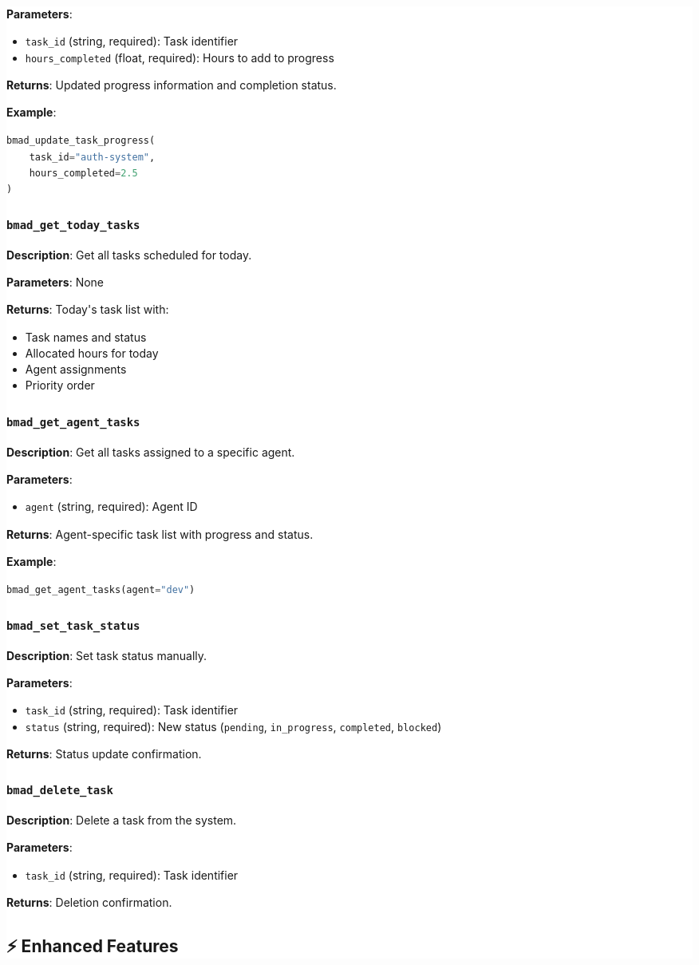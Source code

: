 **Parameters**:
- `task_id` (string, required): Task identifier
- `hours_completed` (float, required): Hours to add to progress

**Returns**: Updated progress information and completion status.

**Example**:
```python
bmad_update_task_progress(
    task_id="auth-system",
    hours_completed=2.5
)
```

### `bmad_get_today_tasks`
**Description**: Get all tasks scheduled for today.

**Parameters**: None

**Returns**: Today's task list with:
- Task names and status
- Allocated hours for today
- Agent assignments
- Priority order

### `bmad_get_agent_tasks`
**Description**: Get all tasks assigned to a specific agent.

**Parameters**:
- `agent` (string, required): Agent ID

**Returns**: Agent-specific task list with progress and status.

**Example**:
```python
bmad_get_agent_tasks(agent="dev")
```

### `bmad_set_task_status`
**Description**: Set task status manually.

**Parameters**:
- `task_id` (string, required): Task identifier
- `status` (string, required): New status (`pending`, `in_progress`, `completed`, `blocked`)

**Returns**: Status update confirmation.

### `bmad_delete_task`
**Description**: Delete a task from the system.

**Parameters**:
- `task_id` (string, required): Task identifier

**Returns**: Deletion confirmation.

## ⚡ Enhanced Features
